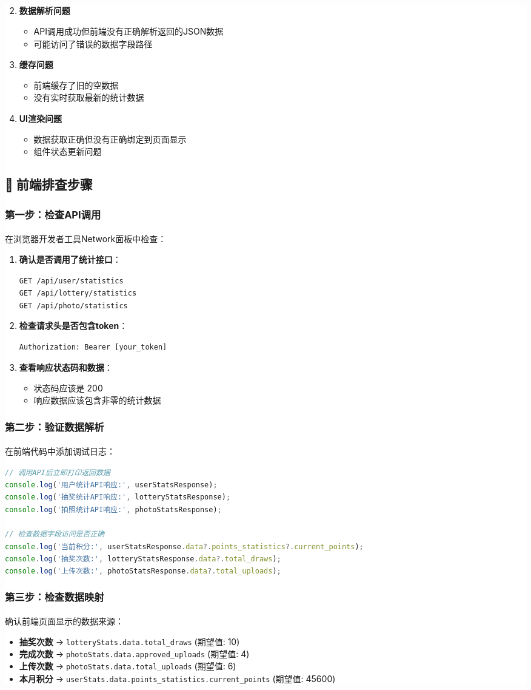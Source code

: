 2. **数据解析问题**
   - API调用成功但前端没有正确解析返回的JSON数据
   - 可能访问了错误的数据字段路径

3. **缓存问题**
   - 前端缓存了旧的空数据
   - 没有实时获取最新的统计数据

4. **UI渲染问题**
   - 数据获取正确但没有正确绑定到页面显示
   - 组件状态更新问题

## 🔧 前端排查步骤

### 第一步：检查API调用

在浏览器开发者工具Network面板中检查：

1. **确认是否调用了统计接口**：
   ```
   GET /api/user/statistics
   GET /api/lottery/statistics  
   GET /api/photo/statistics
   ```

2. **检查请求头是否包含token**：
   ```
   Authorization: Bearer [your_token]
   ```

3. **查看响应状态码和数据**：
   - 状态码应该是 200
   - 响应数据应该包含非零的统计数据

### 第二步：验证数据解析

在前端代码中添加调试日志：

```javascript
// 调用API后立即打印返回数据
console.log('用户统计API响应:', userStatsResponse);
console.log('抽奖统计API响应:', lotteryStatsResponse);
console.log('拍照统计API响应:', photoStatsResponse);

// 检查数据字段访问是否正确
console.log('当前积分:', userStatsResponse.data?.points_statistics?.current_points);
console.log('抽奖次数:', lotteryStatsResponse.data?.total_draws);
console.log('上传次数:', photoStatsResponse.data?.total_uploads);
```

### 第三步：检查数据映射

确认前端页面显示的数据来源：

- **抽奖次数** → `lotteryStats.data.total_draws` (期望值: 10)
- **完成次数** → `photoStats.data.approved_uploads` (期望值: 4)  
- **上传次数** → `photoStats.data.total_uploads` (期望值: 6)
- **本月积分** → `userStats.data.points_statistics.current_points` (期望值: 45600)
